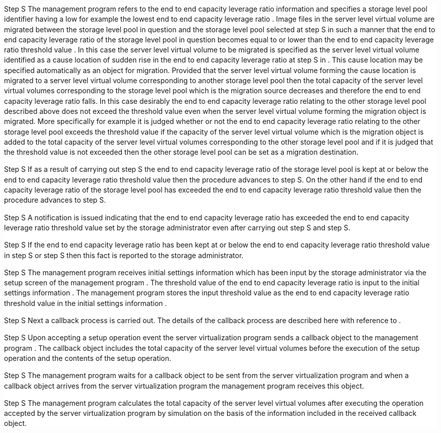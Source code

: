  Step S The management program refers to the end to end capacity leverage ratio information and specifies a storage level pool identifier having a low for example the lowest end to end capacity leverage ratio . Image files in the server level virtual volume are migrated between the storage level pool in question and the storage level pool selected at step S in such a manner that the end to end capacity leverage ratio of the storage level pool in question becomes equal to or lower than the end to end capacity leverage ratio threshold value . In this case the server level virtual volume to be migrated is specified as the server level virtual volume identified as a cause location of sudden rise in the end to end capacity leverage ratio at step S in . This cause location may be specified automatically as an object for migration. Provided that the server level virtual volume forming the cause location is migrated to a server level virtual volume corresponding to another storage level pool then the total capacity of the server level virtual volumes corresponding to the storage level pool which is the migration source decreases and therefore the end to end capacity leverage ratio falls. In this case desirably the end to end capacity leverage ratio relating to the other storage level pool described above does not exceed the threshold value even when the server level virtual volume forming the migration object is migrated. More specifically for example it is judged whether or not the end to end capacity leverage ratio relating to the other storage level pool exceeds the threshold value if the capacity of the server level virtual volume which is the migration object is added to the total capacity of the server level virtual volumes corresponding to the other storage level pool and if it is judged that the threshold value is not exceeded then the other storage level pool can be set as a migration destination.

 Step S If as a result of carrying out step S the end to end capacity leverage ratio of the storage level pool is kept at or below the end to end capacity leverage ratio threshold value then the procedure advances to step S. On the other hand if the end to end capacity leverage ratio of the storage level pool has exceeded the end to end capacity leverage ratio threshold value then the procedure advances to step S.

 Step S A notification is issued indicating that the end to end capacity leverage ratio has exceeded the end to end capacity leverage ratio threshold value set by the storage administrator even after carrying out step S and step S.

 Step S If the end to end capacity leverage ratio has been kept at or below the end to end capacity leverage ratio threshold value in step S or step S then this fact is reported to the storage administrator.

 Step S The management program receives initial settings information which has been input by the storage administrator via the setup screen of the management program . The threshold value of the end to end capacity leverage ratio is input to the initial settings information . The management program stores the input threshold value as the end to end capacity leverage ratio threshold value in the initial settings information .

 Step S Next a callback process is carried out. The details of the callback process are described here with reference to .

 Step S Upon accepting a setup operation event the server virtualization program sends a callback object to the management program . The callback object includes the total capacity of the server level virtual volumes before the execution of the setup operation and the contents of the setup operation.

 Step S The management program waits for a callback object to be sent from the server virtualization program and when a callback object arrives from the server virtualization program the management program receives this object.

 Step S The management program calculates the total capacity of the server level virtual volumes after executing the operation accepted by the server virtualization program by simulation on the basis of the information included in the received callback object.
